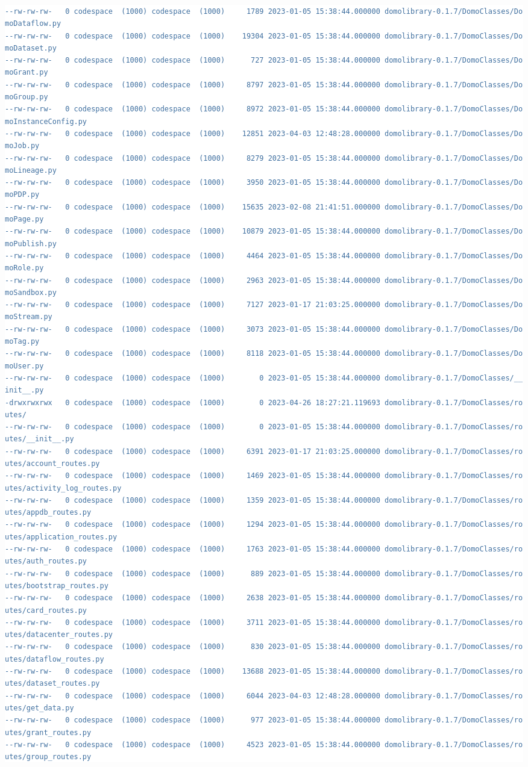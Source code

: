 ```diff
--rw-rw-rw-   0 codespace  (1000) codespace  (1000)     1789 2023-01-05 15:38:44.000000 domolibrary-0.1.7/DomoClasses/DomoDataflow.py
--rw-rw-rw-   0 codespace  (1000) codespace  (1000)    19304 2023-01-05 15:38:44.000000 domolibrary-0.1.7/DomoClasses/DomoDataset.py
--rw-rw-rw-   0 codespace  (1000) codespace  (1000)      727 2023-01-05 15:38:44.000000 domolibrary-0.1.7/DomoClasses/DomoGrant.py
--rw-rw-rw-   0 codespace  (1000) codespace  (1000)     8797 2023-01-05 15:38:44.000000 domolibrary-0.1.7/DomoClasses/DomoGroup.py
--rw-rw-rw-   0 codespace  (1000) codespace  (1000)     8972 2023-01-05 15:38:44.000000 domolibrary-0.1.7/DomoClasses/DomoInstanceConfig.py
--rw-rw-rw-   0 codespace  (1000) codespace  (1000)    12851 2023-04-03 12:48:28.000000 domolibrary-0.1.7/DomoClasses/DomoJob.py
--rw-rw-rw-   0 codespace  (1000) codespace  (1000)     8279 2023-01-05 15:38:44.000000 domolibrary-0.1.7/DomoClasses/DomoLineage.py
--rw-rw-rw-   0 codespace  (1000) codespace  (1000)     3950 2023-01-05 15:38:44.000000 domolibrary-0.1.7/DomoClasses/DomoPDP.py
--rw-rw-rw-   0 codespace  (1000) codespace  (1000)    15635 2023-02-08 21:41:51.000000 domolibrary-0.1.7/DomoClasses/DomoPage.py
--rw-rw-rw-   0 codespace  (1000) codespace  (1000)    10879 2023-01-05 15:38:44.000000 domolibrary-0.1.7/DomoClasses/DomoPublish.py
--rw-rw-rw-   0 codespace  (1000) codespace  (1000)     4464 2023-01-05 15:38:44.000000 domolibrary-0.1.7/DomoClasses/DomoRole.py
--rw-rw-rw-   0 codespace  (1000) codespace  (1000)     2963 2023-01-05 15:38:44.000000 domolibrary-0.1.7/DomoClasses/DomoSandbox.py
--rw-rw-rw-   0 codespace  (1000) codespace  (1000)     7127 2023-01-17 21:03:25.000000 domolibrary-0.1.7/DomoClasses/DomoStream.py
--rw-rw-rw-   0 codespace  (1000) codespace  (1000)     3073 2023-01-05 15:38:44.000000 domolibrary-0.1.7/DomoClasses/DomoTag.py
--rw-rw-rw-   0 codespace  (1000) codespace  (1000)     8118 2023-01-05 15:38:44.000000 domolibrary-0.1.7/DomoClasses/DomoUser.py
--rw-rw-rw-   0 codespace  (1000) codespace  (1000)        0 2023-01-05 15:38:44.000000 domolibrary-0.1.7/DomoClasses/__init__.py
-drwxrwxrwx   0 codespace  (1000) codespace  (1000)        0 2023-04-26 18:27:21.119693 domolibrary-0.1.7/DomoClasses/routes/
--rw-rw-rw-   0 codespace  (1000) codespace  (1000)        0 2023-01-05 15:38:44.000000 domolibrary-0.1.7/DomoClasses/routes/__init__.py
--rw-rw-rw-   0 codespace  (1000) codespace  (1000)     6391 2023-01-17 21:03:25.000000 domolibrary-0.1.7/DomoClasses/routes/account_routes.py
--rw-rw-rw-   0 codespace  (1000) codespace  (1000)     1469 2023-01-05 15:38:44.000000 domolibrary-0.1.7/DomoClasses/routes/activity_log_routes.py
--rw-rw-rw-   0 codespace  (1000) codespace  (1000)     1359 2023-01-05 15:38:44.000000 domolibrary-0.1.7/DomoClasses/routes/appdb_routes.py
--rw-rw-rw-   0 codespace  (1000) codespace  (1000)     1294 2023-01-05 15:38:44.000000 domolibrary-0.1.7/DomoClasses/routes/application_routes.py
--rw-rw-rw-   0 codespace  (1000) codespace  (1000)     1763 2023-01-05 15:38:44.000000 domolibrary-0.1.7/DomoClasses/routes/auth_routes.py
--rw-rw-rw-   0 codespace  (1000) codespace  (1000)      889 2023-01-05 15:38:44.000000 domolibrary-0.1.7/DomoClasses/routes/bootstrap_routes.py
--rw-rw-rw-   0 codespace  (1000) codespace  (1000)     2638 2023-01-05 15:38:44.000000 domolibrary-0.1.7/DomoClasses/routes/card_routes.py
--rw-rw-rw-   0 codespace  (1000) codespace  (1000)     3711 2023-01-05 15:38:44.000000 domolibrary-0.1.7/DomoClasses/routes/datacenter_routes.py
--rw-rw-rw-   0 codespace  (1000) codespace  (1000)      830 2023-01-05 15:38:44.000000 domolibrary-0.1.7/DomoClasses/routes/dataflow_routes.py
--rw-rw-rw-   0 codespace  (1000) codespace  (1000)    13688 2023-01-05 15:38:44.000000 domolibrary-0.1.7/DomoClasses/routes/dataset_routes.py
--rw-rw-rw-   0 codespace  (1000) codespace  (1000)     6044 2023-04-03 12:48:28.000000 domolibrary-0.1.7/DomoClasses/routes/get_data.py
--rw-rw-rw-   0 codespace  (1000) codespace  (1000)      977 2023-01-05 15:38:44.000000 domolibrary-0.1.7/DomoClasses/routes/grant_routes.py
--rw-rw-rw-   0 codespace  (1000) codespace  (1000)     4523 2023-01-05 15:38:44.000000 domolibrary-0.1.7/DomoClasses/routes/group_routes.py
```
